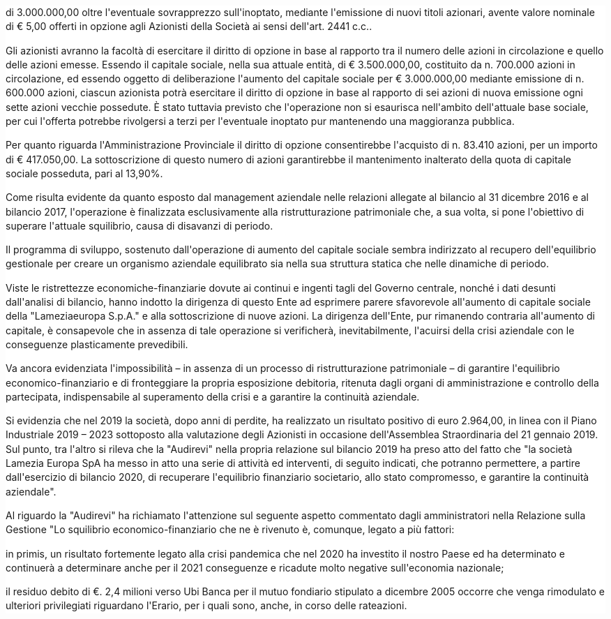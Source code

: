 di 3.000.000,00 oltre l'eventuale sovrapprezzo sull'inoptato, mediante l'emissione di nuovi titoli azionari, avente valore nominale di € 5,00 offerti in opzione agli Azionisti della Società ai sensi dell'art. 2441 c.c..

Gli azionisti avranno la facoltà di esercitare il diritto di opzione in base al rapporto tra il numero delle azioni in circolazione e quello delle azioni emesse. Essendo il capitale sociale, nella sua attuale entità, di € 3.500.000,00, costituito da n. 700.000 azioni in circolazione, ed essendo oggetto di deliberazione l'aumento del capitale sociale per € 3.000.000,00 mediante emissione di n. 600.000 azioni, ciascun azionista potrà esercitare il diritto di opzione in base al rapporto di sei azioni di nuova emissione ogni sette azioni vecchie possedute. È stato tuttavia previsto che l'operazione non si esaurisca nell'ambito dell'attuale base sociale, per cui l'offerta potrebbe rivolgersi a terzi per l'eventuale inoptato pur mantenendo una maggioranza pubblica.

Per quanto riguarda l'Amministrazione Provinciale il diritto di opzione consentirebbe l'acquisto di n. 83.410 azioni, per un importo di € 417.050,00. La sottoscrizione di questo numero di azioni garantirebbe il mantenimento inalterato della quota di capitale sociale posseduta, pari al 13,90%.

Come risulta evidente da quanto esposto dal management aziendale nelle relazioni allegate al bilancio al 31 dicembre 2016 e al bilancio 2017, l'operazione è finalizzata esclusivamente alla ristrutturazione patrimoniale che, a sua volta, si pone l'obiettivo di superare l'attuale squilibrio, causa di disavanzi di periodo.

Il programma di sviluppo, sostenuto dall'operazione di aumento del capitale sociale sembra indirizzato al recupero dell'equilibrio gestionale per creare un organismo aziendale equilibrato sia nella sua struttura statica che nelle dinamiche di periodo.

Viste le ristrettezze economiche-finanziarie dovute ai continui e ingenti tagli del Governo centrale, nonché i dati desunti dall'analisi di bilancio, hanno indotto la dirigenza di questo Ente ad esprimere parere sfavorevole all'aumento di capitale sociale della "Lameziaeuropa S.p.A." e alla sottoscrizione di nuove azioni. La dirigenza dell'Ente, pur rimanendo contraria all'aumento di capitale, è consapevole che in assenza di tale operazione si verificherà, inevitabilmente, l'acuirsi della crisi aziendale con le conseguenze plasticamente prevedibili.

Va ancora evidenziata l'impossibilità – in assenza di un processo di ristrutturazione patrimoniale – di garantire l'equilibrio economico-finanziario e di fronteggiare la propria esposizione debitoria, ritenuta dagli organi di amministrazione e controllo della partecipata, indispensabile al superamento della crisi e a garantire la continuità aziendale.

Si evidenzia che nel 2019 la società, dopo anni di perdite, ha realizzato un risultato positivo di euro 2.964,00, in linea con il Piano Industriale 2019 – 2023 sottoposto alla valutazione degli Azionisti in occasione dell'Assemblea Straordinaria del 21 gennaio 2019. Sul punto, tra l'altro si rileva che la "Audirevi" nella propria relazione sul bilancio 2019 ha preso atto del fatto che "la società Lamezia Europa SpA ha messo in atto una serie di attività ed interventi, di seguito indicati, che potranno permettere, a partire dall'esercizio di bilancio 2020, di recuperare l'equilibrio finanziario societario, allo stato compromesso, e garantire la continuità aziendale".

Al riguardo la "Audirevi" ha richiamato l'attenzione sul seguente aspetto commentato dagli amministratori nella Relazione sulla Gestione "Lo squilibrio economico-finanziario che ne è rivenuto è, comunque, legato a più fattori:

in primis, un risultato fortemente legato alla crisi pandemica che nel 2020 ha investito il nostro Paese ed ha determinato e continuerà a determinare anche per il 2021 conseguenze e ricadute molto negative sull'economia nazionale;

il residuo debito di €. 2,4 milioni verso Ubi Banca per il mutuo fondiario stipulato a dicembre 2005 occorre che venga rimodulato e ulteriori privilegiati riguardano l'Erario, per i quali sono, anche, in corso delle rateazioni.
